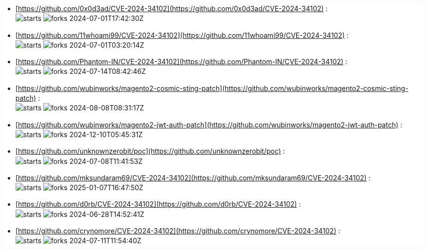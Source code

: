 - [https://github.com/0x0d3ad/CVE-2024-34102](https://github.com/0x0d3ad/CVE-2024-34102) :  
![starts](https://img.shields.io/github/stars/0x0d3ad/CVE-2024-34102.svg) 
![forks](https://img.shields.io/github/forks/0x0d3ad/CVE-2024-34102.svg) 
2024-07-01T17:42:30Z

- [https://github.com/11whoami99/CVE-2024-34102](https://github.com/11whoami99/CVE-2024-34102) :  
![starts](https://img.shields.io/github/stars/11whoami99/CVE-2024-34102.svg) 
![forks](https://img.shields.io/github/forks/11whoami99/CVE-2024-34102.svg) 
2024-07-01T03:20:14Z

- [https://github.com/Phantom-IN/CVE-2024-34102](https://github.com/Phantom-IN/CVE-2024-34102) :  
![starts](https://img.shields.io/github/stars/Phantom-IN/CVE-2024-34102.svg) 
![forks](https://img.shields.io/github/forks/Phantom-IN/CVE-2024-34102.svg) 
2024-07-14T08:42:46Z

- [https://github.com/wubinworks/magento2-cosmic-sting-patch](https://github.com/wubinworks/magento2-cosmic-sting-patch) :  
![starts](https://img.shields.io/github/stars/wubinworks/magento2-cosmic-sting-patch.svg) 
![forks](https://img.shields.io/github/forks/wubinworks/magento2-cosmic-sting-patch.svg) 
2024-08-08T08:31:17Z

- [https://github.com/wubinworks/magento2-jwt-auth-patch](https://github.com/wubinworks/magento2-jwt-auth-patch) :  
![starts](https://img.shields.io/github/stars/wubinworks/magento2-jwt-auth-patch.svg) 
![forks](https://img.shields.io/github/forks/wubinworks/magento2-jwt-auth-patch.svg) 
2024-12-10T05:45:31Z

- [https://github.com/unknownzerobit/poc](https://github.com/unknownzerobit/poc) :  
![starts](https://img.shields.io/github/stars/unknownzerobit/poc.svg) 
![forks](https://img.shields.io/github/forks/unknownzerobit/poc.svg) 
2024-07-08T11:41:53Z

- [https://github.com/mksundaram69/CVE-2024-34102](https://github.com/mksundaram69/CVE-2024-34102) :  
![starts](https://img.shields.io/github/stars/mksundaram69/CVE-2024-34102.svg) 
![forks](https://img.shields.io/github/forks/mksundaram69/CVE-2024-34102.svg) 
2025-01-07T16:47:50Z

- [https://github.com/d0rb/CVE-2024-34102](https://github.com/d0rb/CVE-2024-34102) :  
![starts](https://img.shields.io/github/stars/d0rb/CVE-2024-34102.svg) 
![forks](https://img.shields.io/github/forks/d0rb/CVE-2024-34102.svg) 
2024-06-28T14:52:41Z

- [https://github.com/crynomore/CVE-2024-34102](https://github.com/crynomore/CVE-2024-34102) :  
![starts](https://img.shields.io/github/stars/crynomore/CVE-2024-34102.svg) 
![forks](https://img.shields.io/github/forks/crynomore/CVE-2024-34102.svg) 
2024-07-11T11:54:40Z
